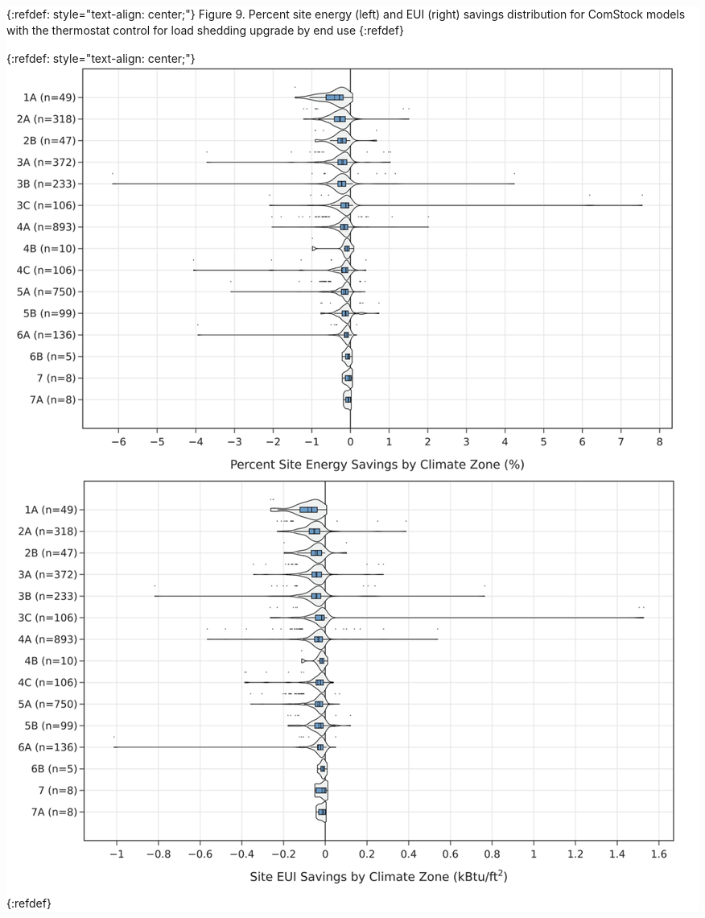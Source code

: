 {:refdef: style="text-align: center;"}
Figure 9. Percent site energy (left) and EUI (right) savings distribution for ComStock models with the thermostat control for load shedding upgrade by end use
{:refdef}

{:refdef: style="text-align: center;"}
![](media\shift_image10.png)
{:refdef}
